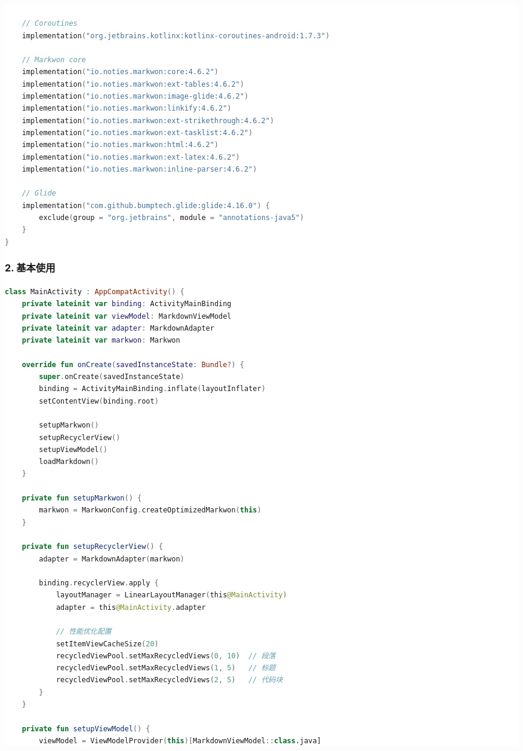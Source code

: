 ```kotlin
    
    // Coroutines
    implementation("org.jetbrains.kotlinx:kotlinx-coroutines-android:1.7.3")
    
    // Markwon core
    implementation("io.noties.markwon:core:4.6.2")
    implementation("io.noties.markwon:ext-tables:4.6.2")
    implementation("io.noties.markwon:image-glide:4.6.2")
    implementation("io.noties.markwon:linkify:4.6.2")
    implementation("io.noties.markwon:ext-strikethrough:4.6.2")
    implementation("io.noties.markwon:ext-tasklist:4.6.2")
    implementation("io.noties.markwon:html:4.6.2")
    implementation("io.noties.markwon:ext-latex:4.6.2")
    implementation("io.noties.markwon:inline-parser:4.6.2")
    
    // Glide
    implementation("com.github.bumptech.glide:glide:4.16.0") {
        exclude(group = "org.jetbrains", module = "annotations-java5")
    }
}
```

### 2. 基本使用

```kotlin
class MainActivity : AppCompatActivity() {
    private lateinit var binding: ActivityMainBinding
    private lateinit var viewModel: MarkdownViewModel
    private lateinit var adapter: MarkdownAdapter
    private lateinit var markwon: Markwon

    override fun onCreate(savedInstanceState: Bundle?) {
        super.onCreate(savedInstanceState)
        binding = ActivityMainBinding.inflate(layoutInflater)
        setContentView(binding.root)

        setupMarkwon()
        setupRecyclerView()
        setupViewModel()
        loadMarkdown()
    }

    private fun setupMarkwon() {
        markwon = MarkwonConfig.createOptimizedMarkwon(this)
    }

    private fun setupRecyclerView() {
        adapter = MarkdownAdapter(markwon)
        
        binding.recyclerView.apply {
            layoutManager = LinearLayoutManager(this@MainActivity)
            adapter = this@MainActivity.adapter
            
            // 性能优化配置
            setItemViewCacheSize(20)
            recycledViewPool.setMaxRecycledViews(0, 10)  // 段落
            recycledViewPool.setMaxRecycledViews(1, 5)   // 标题
            recycledViewPool.setMaxRecycledViews(2, 5)   // 代码块
        }
    }

    private fun setupViewModel() {
        viewModel = ViewModelProvider(this)[MarkdownViewModel::class.java]
```
